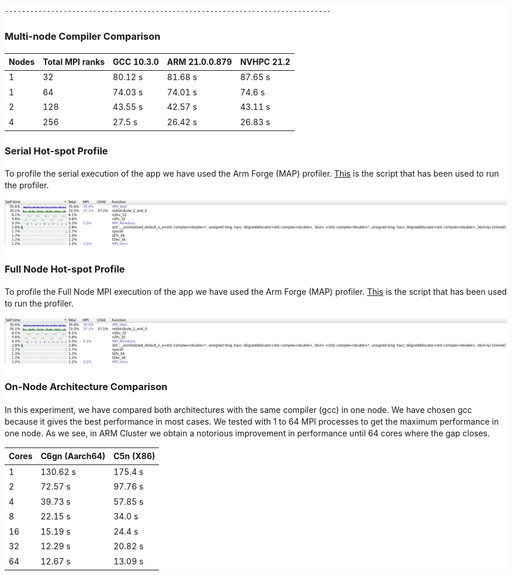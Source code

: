 ```
------------------------------------------------------------------------------
```

### Multi-node Compiler Comparison

| Nodes | Total MPI ranks | GCC 10.3.0 | ARM 21.0.0.879 | NVHPC 21.2 |
|-------|-----------------|------------|----------------|------------|
|    1  |    32           |    80.12 s |    81.68 s     |    87.65 s |
|    1  |    64           |    74.03 s |    74.01 s     |    74.6 s  |
|    2  |    128          |    43.55 s |    42.57 s     |    43.11 s |
|    4  |    256          |    27.5 s  |    26.42 s     |    26.83 s |

### Serial Hot-spot Profile

To profile the serial execution of the app we have used the Arm Forge (MAP) profiler. [This](armforge-medium-serial.sh) is the script that has been used to run the profiler.

![List of top-10 functions / code locations](pictures/armforge-medium-fullnode.png)

### Full Node Hot-spot Profile

To profile the Full Node MPI execution of the app we have used the Arm Forge (MAP) profiler. [This](armforge-medium-fullnode.sh) is the script that has been used to run the profiler.

![List of top-10 functions / code locations](pictures/armforge-medium-fullnode.png)

### On-Node Architecture Comparison

In this experiment, we have compared both architectures with the same compiler (gcc) in one node.
We have chosen gcc because it gives the best performance in most cases. We tested with 1 to 64 MPI processes
to get the maximum performance in one node. As we see, in ARM Cluster we obtain a notorious improvement in 
performance until 64 cores where the gap closes.

| Cores | C6gn (Aarch64) | C5n (X86) |
|-------|----------------|-----------|
| 1     |  130.62 s      |  175.4 s  |
| 2     |  72.57 s       |  97.76 s  |
| 4     |  39.73 s       |  57.85 s  |
| 8     |  22.15 s       |  34.0 s   |
| 16    |  15.19 s       |  24.4 s   |
| 32    |  12.29 s       |  20.82 s  |
| 64    |  12.67 s       |  13.09 s  |
